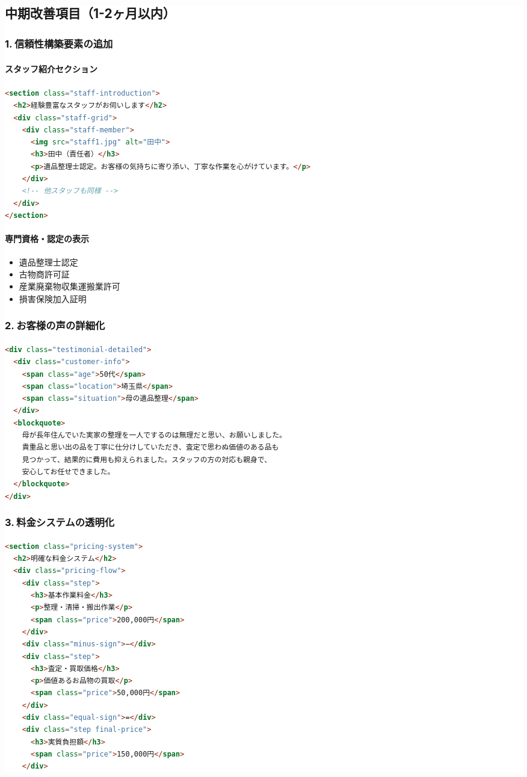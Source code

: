 ## 中期改善項目（1-2ヶ月以内）

### 1. 信頼性構築要素の追加

#### スタッフ紹介セクション
```html
<section class="staff-introduction">
  <h2>経験豊富なスタッフがお伺いします</h2>
  <div class="staff-grid">
    <div class="staff-member">
      <img src="staff1.jpg" alt="田中">
      <h3>田中（責任者）</h3>
      <p>遺品整理士認定。お客様の気持ちに寄り添い、丁寧な作業を心がけています。</p>
    </div>
    <!-- 他スタッフも同様 -->
  </div>
</section>
```

#### 専門資格・認定の表示
- 遺品整理士認定
- 古物商許可証
- 産業廃棄物収集運搬業許可
- 損害保険加入証明

### 2. お客様の声の詳細化
```html
<div class="testimonial-detailed">
  <div class="customer-info">
    <span class="age">50代</span>
    <span class="location">埼玉県</span>
    <span class="situation">母の遺品整理</span>
  </div>
  <blockquote>
    母が長年住んでいた実家の整理を一人でするのは無理だと思い、お願いしました。
    貴重品と思い出の品を丁寧に仕分けしていただき、査定で思わぬ価値のある品も
    見つかって、結果的に費用も抑えられました。スタッフの方の対応も親身で、
    安心してお任せできました。
  </blockquote>
</div>
```

### 3. 料金システムの透明化
```html
<section class="pricing-system">
  <h2>明確な料金システム</h2>
  <div class="pricing-flow">
    <div class="step">
      <h3>基本作業料金</h3>
      <p>整理・清掃・搬出作業</p>
      <span class="price">200,000円</span>
    </div>
    <div class="minus-sign">−</div>
    <div class="step">
      <h3>査定・買取価格</h3>
      <p>価値あるお品物の買取</p>
      <span class="price">50,000円</span>
    </div>
    <div class="equal-sign">=</div>
    <div class="step final-price">
      <h3>実質負担額</h3>
      <span class="price">150,000円</span>
    </div>
```